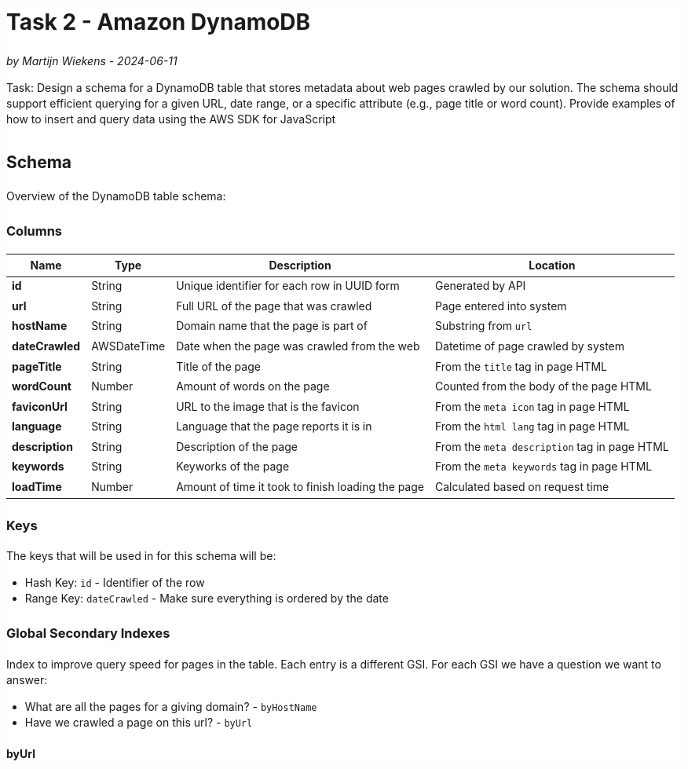 # Task 2 - Amazon DynamoDB

_by Martijn Wiekens - 2024-06-11_

Task: Design a schema for a DynamoDB table that stores metadata about web pages crawled by our solution. The schema should support efficient querying for a given URL, date range, or a specific attribute (e.g., page title or word count). Provide examples of how to insert and query data using the AWS SDK for JavaScript

## Schema

Overview of the DynamoDB table schema:

### Columns

| Name            | Type        | Description                                       | Location                                     |
| --------------- | ----------- | ------------------------------------------------- | -------------------------------------------- |
| **id**          | String      | Unique identifier for each row in UUID form       | Generated by API                             |
| **url**         | String      | Full URL of the page that was crawled             | Page entered into system                     |
| **hostName**    | String      | Domain name that the page is part of              | Substring from `url`                         |
| **dateCrawled** | AWSDateTime | Date when the page was crawled from the web       | Datetime of page crawled by system           |
| **pageTitle**   | String      | Title of the page                                 | From the `title` tag in page HTML            |
| **wordCount**   | Number      | Amount of words on the page                       | Counted from the body of the page HTML       |
| **faviconUrl**  | String      | URL to the image that is the favicon              | From the `meta icon` tag in page HTML        |
| **language**    | String      | Language that the page reports it is in           | From the `html lang` tag in page HTML        |
| **description** | String      | Description of the page                           | From the `meta description` tag in page HTML |
| **keywords**    | String      | Keyworks of the page                              | From the `meta keywords` tag in page HTML    |
| **loadTime**    | Number      | Amount of time it took to finish loading the page | Calculated based on request time             |

### Keys

The keys that will be used in for this schema will be:

- Hash Key: `id` - Identifier of the row
- Range Key: `dateCrawled` - Make sure everything is ordered by the date

### Global Secondary Indexes

Index to improve query speed for pages in the table. Each entry is a different GSI. For each GSI we have a question we want to answer:

- What are all the pages for a giving domain? - `byHostName`
- Have we crawled a page on this url? - `byUrl`

#### byUrl
